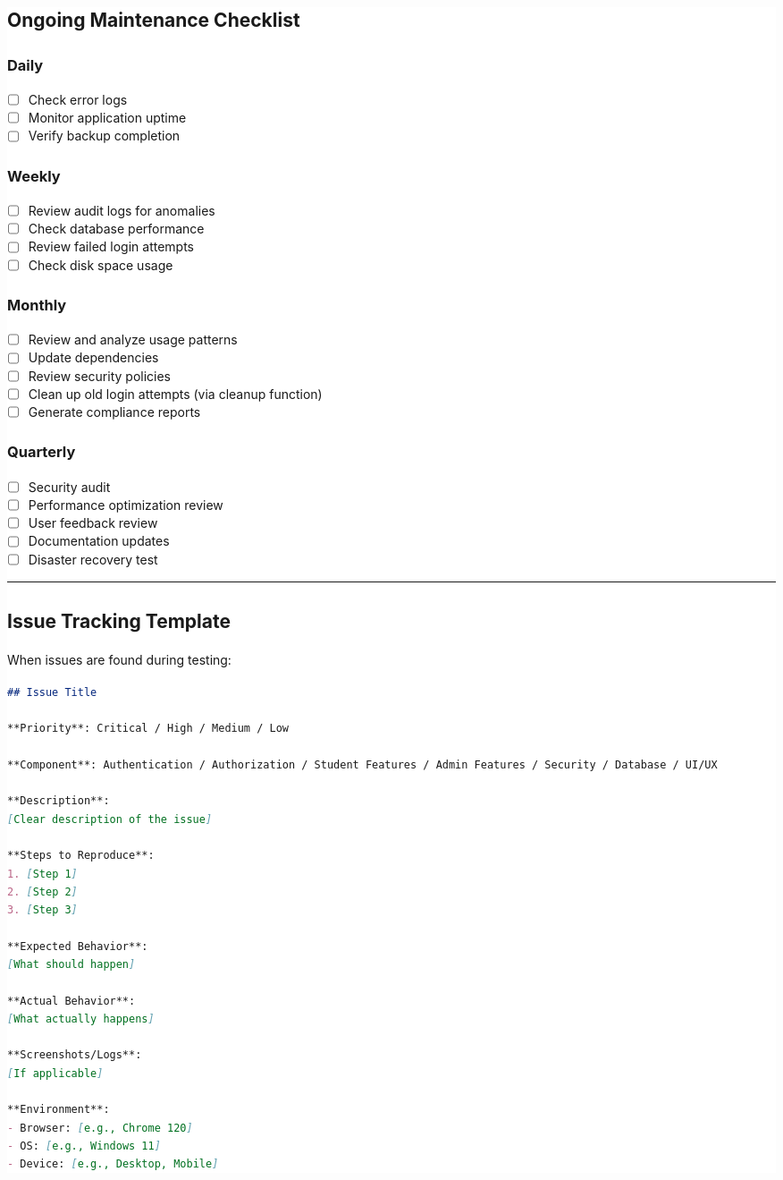 
## Ongoing Maintenance Checklist

### Daily
- [ ] Check error logs
- [ ] Monitor application uptime
- [ ] Verify backup completion

### Weekly
- [ ] Review audit logs for anomalies
- [ ] Check database performance
- [ ] Review failed login attempts
- [ ] Check disk space usage

### Monthly
- [ ] Review and analyze usage patterns
- [ ] Update dependencies
- [ ] Review security policies
- [ ] Clean up old login attempts (via cleanup function)
- [ ] Generate compliance reports

### Quarterly
- [ ] Security audit
- [ ] Performance optimization review
- [ ] User feedback review
- [ ] Documentation updates
- [ ] Disaster recovery test

---

## Issue Tracking Template

When issues are found during testing:

```markdown
## Issue Title

**Priority**: Critical / High / Medium / Low

**Component**: Authentication / Authorization / Student Features / Admin Features / Security / Database / UI/UX

**Description**: 
[Clear description of the issue]

**Steps to Reproduce**:
1. [Step 1]
2. [Step 2]
3. [Step 3]

**Expected Behavior**:
[What should happen]

**Actual Behavior**:
[What actually happens]

**Screenshots/Logs**:
[If applicable]

**Environment**:
- Browser: [e.g., Chrome 120]
- OS: [e.g., Windows 11]
- Device: [e.g., Desktop, Mobile]
```